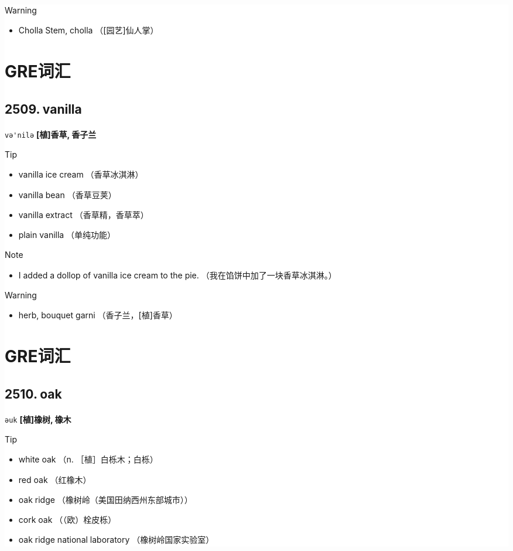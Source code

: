 > [!WARNING]
>
> - Cholla Stem, cholla （[园艺]仙人掌）
>

# GRE词汇

## 2509. vanilla

`və'nilə`  **[植]香草, 香子兰**

> [!TIP]
>
> - vanilla ice cream （香草冰淇淋）
>
> - vanilla bean （香草豆荚）
>
> - vanilla extract （香草精，香草萃）
>
> - plain vanilla （单纯功能）
>

> [!NOTE]
>
> - I added a dollop of vanilla ice cream to the pie. （我在馅饼中加了一块香草冰淇淋。）
>

> [!WARNING]
>
> - herb, bouquet garni （香子兰，[植]香草）
>

# GRE词汇

## 2510. oak

`əuk`  **[植]橡树, 橡木**

> [!TIP]
>
> - white oak （n. ［植］白栎木；白栎）
>
> - red oak （红橡木）
>
> - oak ridge （橡树岭（美国田纳西州东部城市））
>
> - cork oak （（欧）栓皮栎）
>
> - oak ridge national laboratory （橡树岭国家实验室）
>
